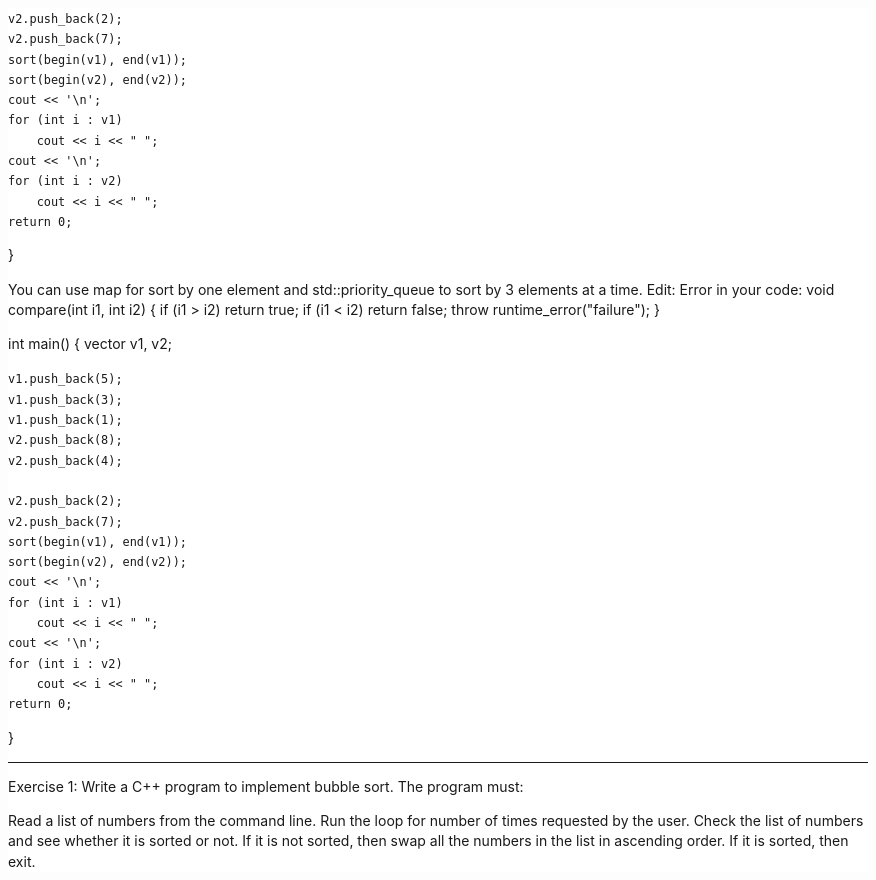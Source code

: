     v2.push_back(2);
    v2.push_back(7);
    sort(begin(v1), end(v1));
    sort(begin(v2), end(v2));
    cout << '\n';
    for (int i : v1)
        cout << i << " ";
    cout << '\n';
    for (int i : v2)
        cout << i << " ";
    return 0;
}

You can use map for sort by one element and std::priority_queue to sort by 3 elements at a time.
Edit: Error in your code:
void compare(int i1, int i2)
{
    if (i1 > i2) return true;
    if (i1 < i2) return false;
    throw runtime_error("failure");
}

int main()
{
    vector<int> v1, v2;
 
    v1.push_back(5);
    v1.push_back(3);
    v1.push_back(1);
    v2.push_back(8);
    v2.push_back(4);
   
    v2.push_back(2);
    v2.push_back(7);
    sort(begin(v1), end(v1));
    sort(begin(v2), end(v2));
    cout << '\n';
    for (int i : v1)
        cout << i << " ";
    cout << '\n';
    for (int i : v2)
        cout << i << " ";
    return 0;
}

  ---
  
  Exercise 1: Write a C++ program to implement bubble sort.  The program must:

Read a list of numbers from the command line.
Run the loop for number of times requested by the user.
Check the list of numbers and see whether it is sorted or not.
If it is not sorted, then swap all the numbers in the list in ascending order.
If it is sorted, then exit.
